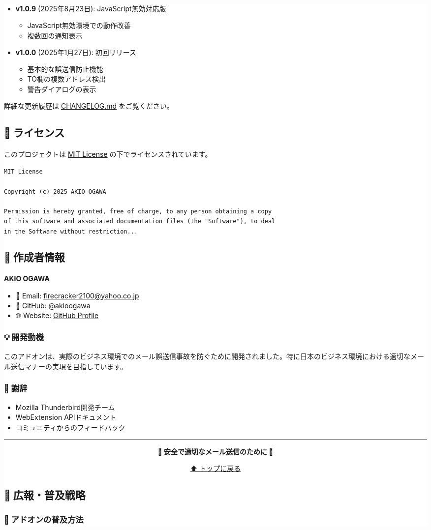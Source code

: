 - **v1.0.9** (2025年8月23日): JavaScript無効対応版
  - JavaScript無効環境での動作改善
  - 複数回の通知表示

- **v1.0.0** (2025年1月27日): 初回リリース
  - 基本的な誤送信防止機能
  - TO欄の複数アドレス検出
  - 警告ダイアログの表示

詳細な更新履歴は [CHANGELOG.md](CHANGELOG.md) をご覧ください。

## 📄 ライセンス

このプロジェクトは [MIT License](LICENSE.txt) の下でライセンスされています。

```
MIT License

Copyright (c) 2025 AKIO OGAWA

Permission is hereby granted, free of charge, to any person obtaining a copy
of this software and associated documentation files (the "Software"), to deal
in the Software without restriction...
```

## 👤 作成者情報

**AKIO OGAWA**
- 📧 Email: firecracker2100@yahoo.co.jp
- 🐙 GitHub: [@akioogawa](https://github.com/akioogawa)
- 🌐 Website: [GitHub Profile](https://github.com/akioogawa)

### 💡 開発動機

このアドオンは、実際のビジネス環境でのメール誤送信事故を防ぐために開発されました。特に日本のビジネス環境における適切なメール送信マナーの実現を目指しています。

### 🙏 謝辞

- Mozilla Thunderbird開発チーム
- WebExtension APIドキュメント
- コミュニティからのフィードバック

---

<div align="center">

**📧 安全で適切なメール送信のために 📧**

[⬆️ トップに戻る](#thunderbird-誤送信防止アドオン)

</div>

## 🌟 広報・普及戦略

### 📢 アドオンの普及方法
